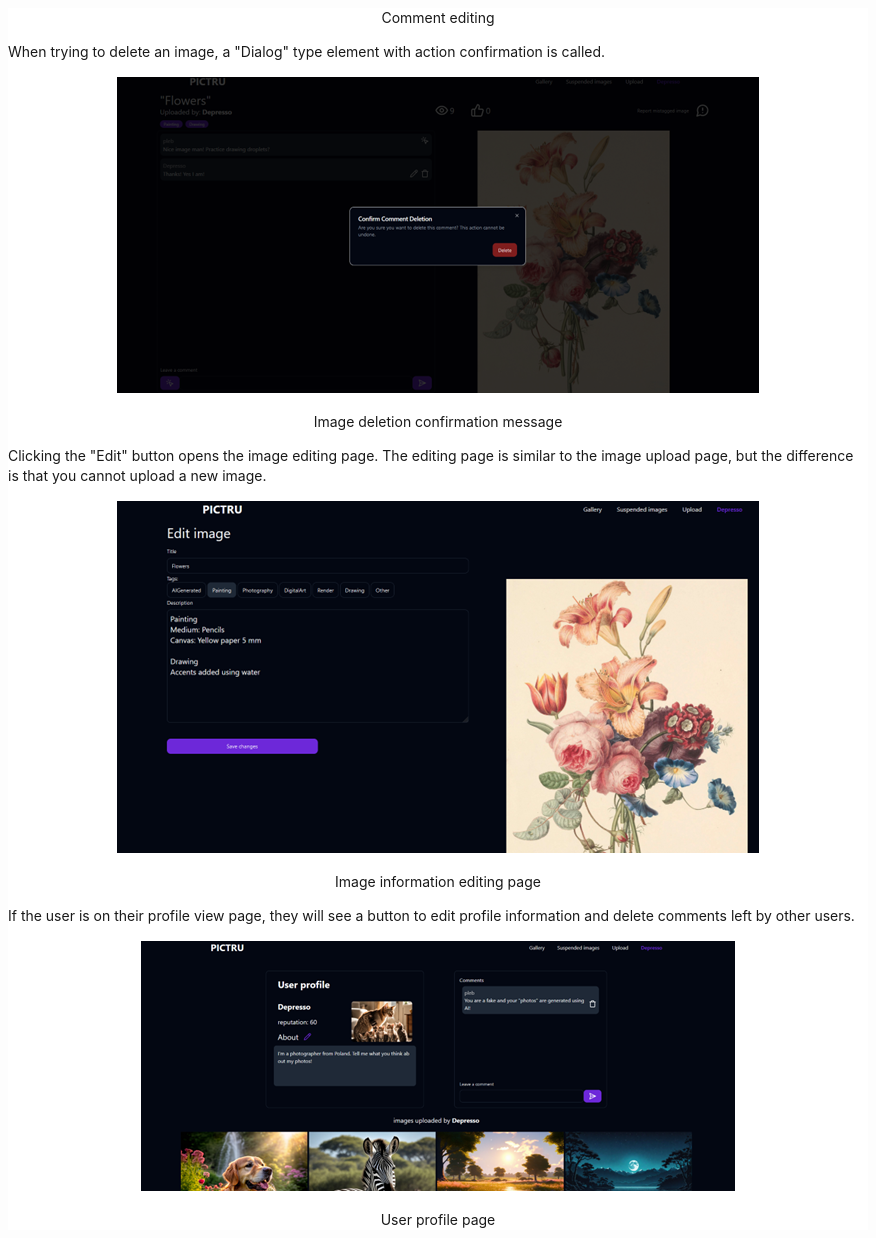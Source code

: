 <p align="center">Comment editing</p>

<p>When trying to delete an image, a "Dialog" type element with action confirmation is called.</p>
<p align="center"> <img src="Screenshots/Picture13.png"/></p>
<p align="center">Image deletion confirmation message</p>

<p>Clicking the "Edit" button opens the image editing page. The editing page is similar to the image upload page, but the difference is that you cannot upload a new image.</p>
<p align="center"> <img src="Screenshots/Picture14.png"/></p>
<p align="center">Image information editing page</p>

<p>If the user is on their profile view page, they will see a button to edit profile information and delete comments left by other users.</p>
<p align="center"> <img src="Screenshots/Picture15.png"/></p>
<p align="center">User profile page</p>
